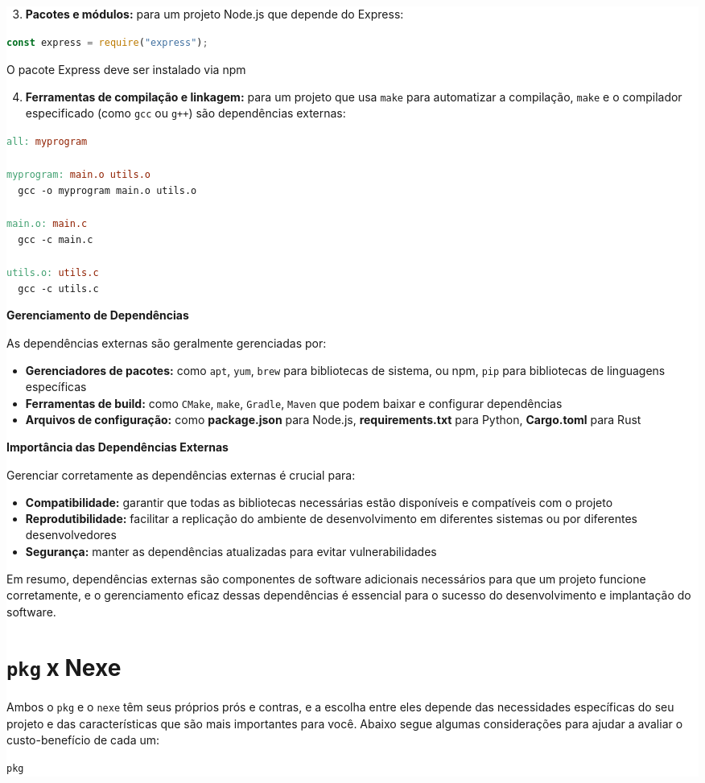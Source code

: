 3. **Pacotes e módulos:** para um projeto Node.js que depende do Express:

```javascript
const express = require("express");
```

O pacote Express deve ser instalado via npm

4. **Ferramentas de compilação e linkagem:** para um projeto que usa `make` para automatizar a compilação, `make` e o compilador especificado (como `gcc` ou `g++`) são dependências externas:

```makefile
all: myprogram

myprogram: main.o utils.o
  gcc -o myprogram main.o utils.o

main.o: main.c
  gcc -c main.c

utils.o: utils.c
  gcc -c utils.c
```

**Gerenciamento de Dependências**

As dependências externas são geralmente gerenciadas por:

- **Gerenciadores de pacotes:** como `apt`, `yum`, `brew` para bibliotecas de sistema, ou npm, `pip` para bibliotecas de linguagens específicas
- **Ferramentas de build:** como `CMake`, `make`, `Gradle`, `Maven` que podem baixar e configurar dependências
- **Arquivos de configuração:** como **package.json** para Node.js, **requirements.txt** para Python, **Cargo.toml** para Rust

**Importância das Dependências Externas**

Gerenciar corretamente as dependências externas é crucial para:

- **Compatibilidade:** garantir que todas as bibliotecas necessárias estão disponíveis e compatíveis com o projeto
- **Reprodutibilidade:** facilitar a replicação do ambiente de desenvolvimento em diferentes sistemas ou por diferentes desenvolvedores
- **Segurança:** manter as dependências atualizadas para evitar vulnerabilidades

Em resumo, dependências externas são componentes de software adicionais necessários para que um projeto funcione corretamente, e o gerenciamento eficaz dessas dependências é essencial para o sucesso do desenvolvimento e implantação do software.

# <a id="pkg-x-nexe"></a>`pkg` x Nexe

Ambos o `pkg` e o `nexe` têm seus próprios prós e contras, e a escolha entre eles depende das necessidades específicas do seu projeto e das características que são mais importantes para você. Abaixo segue algumas considerações para ajudar a avaliar o custo-benefício de cada um:

`pkg`
